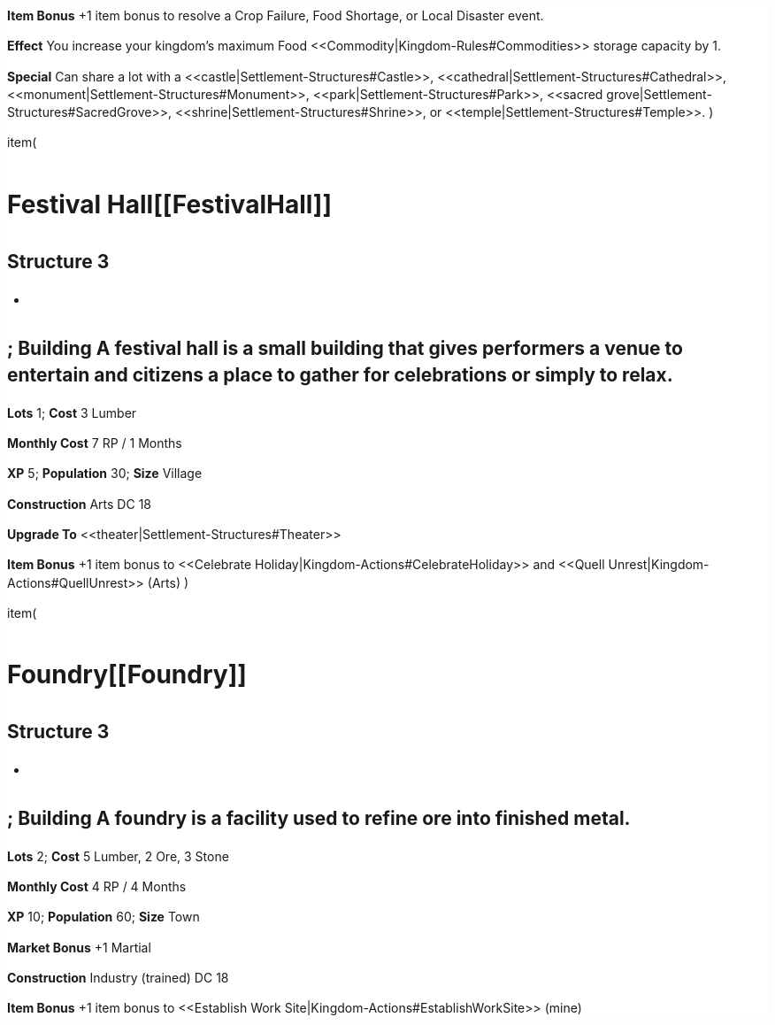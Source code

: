 **Item Bonus** +1 item bonus to resolve a Crop Failure, Food Shortage, or Local Disaster event.

**Effect** You increase your kingdom’s maximum Food <<Commodity|Kingdom-Rules#Commodities>> storage capacity by 1.

**Special** Can share a lot with a <<castle|Settlement-Structures#Castle>>, <<cathedral|Settlement-Structures#Cathedral>>, <<monument|Settlement-Structures#Monument>>, <<park|Settlement-Structures#Park>>, <<sacred grove|Settlement-Structures#SacredGrove>>, <<shrine|Settlement-Structures#Shrine>>, or <<temple|Settlement-Structures#Temple>>.
)

item(
# Festival Hall[[FestivalHall]]
## Structure 3
-
; Building
A festival hall is a small building that gives performers a venue to entertain and citizens a place to gather for celebrations or simply to relax.
-

**Lots** 1; **Cost** 3 Lumber

**Monthly Cost** 7 RP / 1 Months

**XP** 5; **Population** 30; **Size** Village

**Construction** Arts DC 18

**Upgrade To** <<theater|Settlement-Structures#Theater>>

**Item Bonus** +1 item bonus to <<Celebrate Holiday|Kingdom-Actions#CelebrateHoliday>> and <<Quell Unrest|Kingdom-Actions#QuellUnrest>> (Arts)
)

item(
# Foundry[[Foundry]]
## Structure 3
-
; Building
A foundry is a facility used to refine ore into finished metal.
-

**Lots** 2; **Cost** 5 Lumber, 2 Ore, 3 Stone

**Monthly Cost** 4 RP / 4 Months

**XP** 10; **Population** 60; **Size** Town

**Market Bonus** +1 Martial

**Construction** Industry (trained) DC 18

**Item Bonus** +1 item bonus to <<Establish Work Site|Kingdom-Actions#EstablishWorkSite>> (mine)
